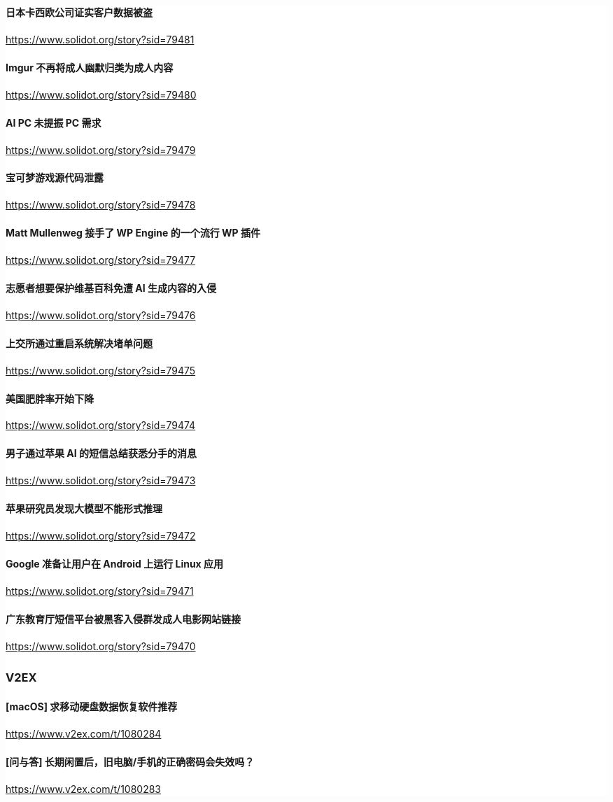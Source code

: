 #### 日本卡西欧公司证实客户数据被盗

<span style="color: blue!80!green"><https://www.solidot.org/story?sid=79481></span>

#### Imgur 不再将成人幽默归类为成人内容

<span style="color: blue!80!green"><https://www.solidot.org/story?sid=79480></span>

#### AI PC 未提振 PC 需求

<span style="color: blue!80!green"><https://www.solidot.org/story?sid=79479></span>

#### 宝可梦游戏源代码泄露

<span style="color: blue!80!green"><https://www.solidot.org/story?sid=79478></span>

#### Matt Mullenweg 接手了 WP Engine 的一个流行 WP 插件

<span style="color: blue!80!green"><https://www.solidot.org/story?sid=79477></span>

#### 志愿者想要保护维基百科免遭 AI 生成内容的入侵

<span style="color: blue!80!green"><https://www.solidot.org/story?sid=79476></span>

#### 上交所通过重启系统解决堵单问题

<span style="color: blue!80!green"><https://www.solidot.org/story?sid=79475></span>

#### 美国肥胖率开始下降

<span style="color: blue!80!green"><https://www.solidot.org/story?sid=79474></span>

#### 男子通过苹果 AI 的短信总结获悉分手的消息

<span style="color: blue!80!green"><https://www.solidot.org/story?sid=79473></span>

#### 苹果研究员发现大模型不能形式推理

<span style="color: blue!80!green"><https://www.solidot.org/story?sid=79472></span>

#### Google 准备让用户在 Android 上运行 Linux 应用

<span style="color: blue!80!green"><https://www.solidot.org/story?sid=79471></span>

#### 广东教育厅短信平台被黑客入侵群发成人电影网站链接

<span style="color: blue!80!green"><https://www.solidot.org/story?sid=79470></span>

### V2EX

#### \[macOS\] 求移动硬盘数据恢复软件推荐

<span style="color: blue!80!green"><https://www.v2ex.com/t/1080284></span>

#### \[问与答\] 长期闲置后，旧电脑/手机的正确密码会失效吗？

<span style="color: blue!80!green"><https://www.v2ex.com/t/1080283></span>
